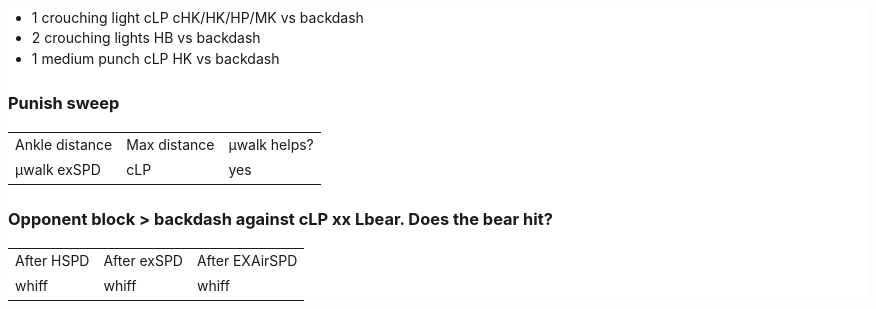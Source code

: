 

*   1 crouching light cLP cHK/HK/HP/MK vs backdash
*   2 crouching lights HB vs backdash
*   1 medium punch cLP HK vs backdash 


### Punish sweep


<table>
  <tr>
   <td>Ankle distance
   </td>
   <td>Max distance
   </td>
   <td>µwalk helps?
   </td>
  </tr>
  <tr>
   <td>µwalk exSPD
   </td>
   <td>cLP
   </td>
   <td>yes
   </td>
  </tr>
</table>



### Opponent block > backdash against cLP xx Lbear. Does the bear hit?


<table>
  <tr>
   <td>After HSPD
   </td>
   <td>After exSPD
   </td>
   <td>After EXAirSPD
   </td>
  </tr>
  <tr>
   <td>whiff
   </td>
   <td>whiff
   </td>
   <td>whiff
   </td>
  </tr>
</table>


